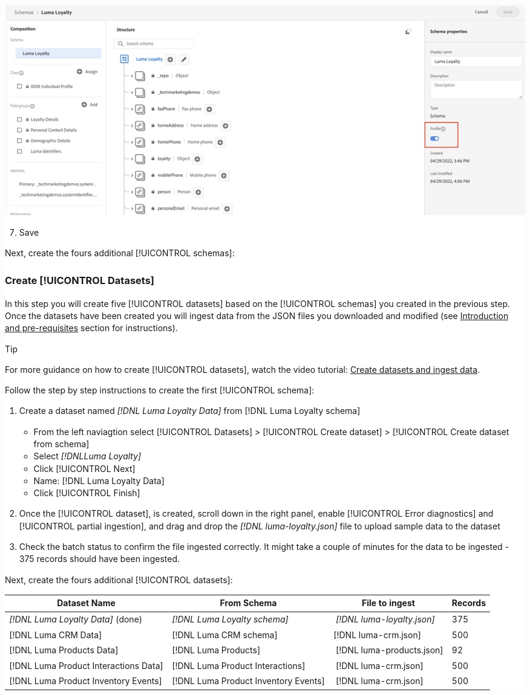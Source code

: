    ![Enable Luma Loyalty schema for Profile](./assets/enable_the_luma_loyalty_schema_for_profile.jpg)

7. Save

Next, create the fours additional [!UICONTROL schemas]:


### Create [!UICONTROL Datasets]

In this step you will create five [!UICONTROL datasets] based on the [!UICONTROL schemas] you created in the previous step. Once the datasets have been created you will ingest data from the JSON files you downloaded and modified (see [Introduction and pre-requisites](/help/tutorial-configure-a-traing-sandbox/introduction-and-pre-requisites.md) section for instructions).

> [!TIP]
> For more guidance on how to create [!UICONTROL datasets], watch the video tutorial: [Create datasets and ingest data](/help/set-up-data/create-datasets-and-ingest-data.md).

Follow the step by step instructions to create the first [!UICONTROL schema]: 

1. Create a dataset named *[!DNL Luma Loyalty Data]* from [!DNL Luma Loyalty schema]
   * From the left naviagtion select [!UICONTROL Datasets] > [!UICONTROL Create dataset] > [!UICONTROL Create dataset from schema]
   * Select *[!DNLLuma Loyalty]*
   * Click [!UICONTROL Next]
   * Name: [!DNL Luma Loyalty Data]
   * Click [!UICONTROL Finish]
  
2. Once the [!UICONTROL dataset], is created, scroll down in the right panel, enable [!UICONTROL Error diagnostics] and [!UICONTROL partial ingestion], and drag and drop the *[!DNL luma-loyalty.json]* file to upload sample data to the dataset
3. Check the batch status to confirm the file ingested correctly. It might take a couple of minutes for the data to be ingested - 375 records should have been ingested.

Next, create the fours additional [!UICONTROL datasets]:

| Dataset Name                         | From Schema                         | File to ingest              | Records |
| -------------------------------------| ----------------------------------- | ----------------------------| ------- |
| *[!DNL Luma Loyalty Data]* (done)    | *[!DNL Luma Loyalty schema]*        |  *[!DNL luma-loyalty.json]* | 375     |
| [!DNL Luma CRM Data]                 | [!DNL Luma CRM schema]              | [!DNL luma-crm.json]        | 500     |
| [!DNL Luma Products Data]            | [!DNL Luma Products]                |  [!DNL luma-products.json]  | 92      |
| [!DNL Luma Product Interactions Data]| [!DNL Luma Product Interactions]    |   [!DNL luma-crm.json]      | 500     |
| [!DNL Luma Product Inventory Events] | [!DNL Luma Product Inventory Events]|  [!DNL luma-crm.json]       | 500     |
